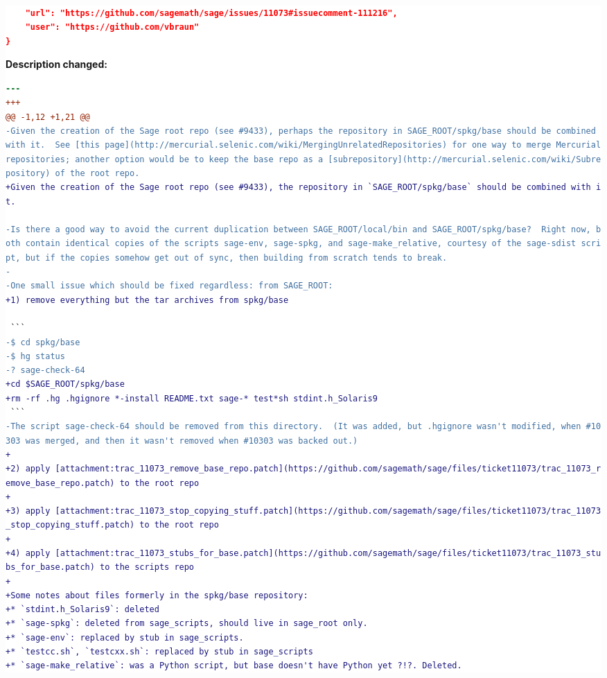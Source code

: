 ```json
    "url": "https://github.com/sagemath/sage/issues/11073#issuecomment-111216",
    "user": "https://github.com/vbraun"
}
```

**Description changed:**
``````diff
--- 
+++ 
@@ -1,12 +1,21 @@
-Given the creation of the Sage root repo (see #9433), perhaps the repository in SAGE_ROOT/spkg/base should be combined with it.  See [this page](http://mercurial.selenic.com/wiki/MergingUnrelatedRepositories) for one way to merge Mercurial repositories; another option would be to keep the base repo as a [subrepository](http://mercurial.selenic.com/wiki/Subrepository) of the root repo.
+Given the creation of the Sage root repo (see #9433), the repository in `SAGE_ROOT/spkg/base` should be combined with it.
 
-Is there a good way to avoid the current duplication between SAGE_ROOT/local/bin and SAGE_ROOT/spkg/base?  Right now, both contain identical copies of the scripts sage-env, sage-spkg, and sage-make_relative, courtesy of the sage-sdist script, but if the copies somehow get out of sync, then building from scratch tends to break.
-
-One small issue which should be fixed regardless: from SAGE_ROOT:
+1) remove everything but the tar archives from spkg/base
 
 ```
-$ cd spkg/base
-$ hg status
-? sage-check-64
+cd $SAGE_ROOT/spkg/base
+rm -rf .hg .hgignore *-install README.txt sage-* test*sh stdint.h_Solaris9
 ```
-The script sage-check-64 should be removed from this directory.  (It was added, but .hgignore wasn't modified, when #10303 was merged, and then it wasn't removed when #10303 was backed out.)
+
+2) apply [attachment:trac_11073_remove_base_repo.patch](https://github.com/sagemath/sage/files/ticket11073/trac_11073_remove_base_repo.patch) to the root repo
+
+3) apply [attachment:trac_11073_stop_copying_stuff.patch](https://github.com/sagemath/sage/files/ticket11073/trac_11073_stop_copying_stuff.patch) to the root repo
+
+4) apply [attachment:trac_11073_stubs_for_base.patch](https://github.com/sagemath/sage/files/ticket11073/trac_11073_stubs_for_base.patch) to the scripts repo
+
+Some notes about files formerly in the spkg/base repository:
+* `stdint.h_Solaris9`: deleted
+* `sage-spkg`: deleted from sage_scripts, should live in sage_root only.
+* `sage-env`: replaced by stub in sage_scripts.
+* `testcc.sh`, `testcxx.sh`: replaced by stub in sage_scripts
+* `sage-make_relative`: was a Python script, but base doesn't have Python yet ?!?. Deleted.
``````

